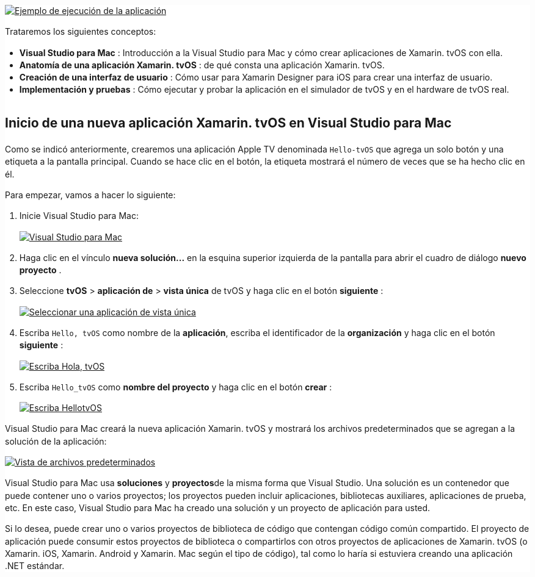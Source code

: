 [![Ejemplo de ejecución de la aplicación](hello-tvos-images/run05.png)](hello-tvos-images/run05.png#lightbox)

Trataremos los siguientes conceptos:

- **Visual Studio para Mac**  : Introducción a la Visual Studio para Mac y cómo crear aplicaciones de Xamarin. tvOS con ella.
- **Anatomía de una aplicación Xamarin. tvOS** : de qué consta una aplicación Xamarin. tvOS.
- **Creación de una interfaz de usuario** : Cómo usar para Xamarin Designer para iOS para crear una interfaz de usuario.
- **Implementación y pruebas** : Cómo ejecutar y probar la aplicación en el simulador de tvOS y en el hardware de tvOS real.

## <a name="starting-a-new-xamarintvos-app-in-visual-studio-for-mac"></a>Inicio de una nueva aplicación Xamarin. tvOS en Visual Studio para Mac

Como se indicó anteriormente, crearemos una aplicación Apple TV denominada `Hello-tvOS` que agrega un solo botón y una etiqueta a la pantalla principal. Cuando se hace clic en el botón, la etiqueta mostrará el número de veces que se ha hecho clic en él.

Para empezar, vamos a hacer lo siguiente:

1. Inicie Visual Studio para Mac:

    [![Visual Studio para Mac](hello-tvos-images/setup01.png)](hello-tvos-images/setup01.png#lightbox)
2. Haga clic en el vínculo **nueva solución...** en la esquina superior izquierda de la pantalla para abrir el cuadro de diálogo **nuevo proyecto** .
3. Seleccione **tvOS**  >  **aplicación de**  >  **vista única** de tvOS y haga clic en el botón **siguiente** :

    [![Seleccionar una aplicación de vista única](hello-tvos-images/setup02.png)](hello-tvos-images/setup02.png#lightbox)
4. Escriba `Hello, tvOS` como nombre de la **aplicación**, escriba el identificador de la **organización** y haga clic en el botón **siguiente** :

    [![Escriba Hola, tvOS](hello-tvos-images/setup04.png)](hello-tvos-images/setup04.png#lightbox)
5. Escriba `Hello_tvOS` como **nombre del proyecto** y haga clic en el botón **crear** :

    [![Escriba HellotvOS](hello-tvos-images/setup03.png)](hello-tvos-images/setup03.png#lightbox)

Visual Studio para Mac creará la nueva aplicación Xamarin. tvOS y mostrará los archivos predeterminados que se agregan a la solución de la aplicación:

 [![Vista de archivos predeterminados](hello-tvos-images/project01.png)](hello-tvos-images/project01.png#lightbox)

Visual Studio para Mac usa **soluciones** y **proyectos**de la misma forma que Visual Studio. Una solución es un contenedor que puede contener uno o varios proyectos; los proyectos pueden incluir aplicaciones, bibliotecas auxiliares, aplicaciones de prueba, etc. En este caso, Visual Studio para Mac ha creado una solución y un proyecto de aplicación para usted.

Si lo desea, puede crear uno o varios proyectos de biblioteca de código que contengan código común compartido. El proyecto de aplicación puede consumir estos proyectos de biblioteca o compartirlos con otros proyectos de aplicaciones de Xamarin. tvOS (o Xamarin. iOS, Xamarin. Android y Xamarin. Mac según el tipo de código), tal como lo haría si estuviera creando una aplicación .NET estándar.
